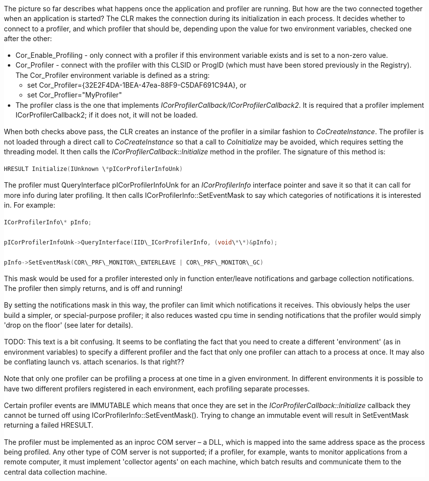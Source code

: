 The picture so far describes what happens once the application and profiler are running.  But how are the two connected together when an application is started?  The CLR makes the connection during its initialization in each process.  It decides whether to connect to a profiler, and which profiler that should be, depending upon the value for two environment variables, checked one after the other:

- Cor\_Enable\_Profiling - only connect with a profiler if this environment variable exists and is set to a non-zero value.
- Cor\_Profiler - connect with the profiler with this CLSID or ProgID (which must have been stored previously in the Registry). The Cor\_Profiler environment variable is defined as a string:
	- set Cor\_Profiler={32E2F4DA-1BEA-47ea-88F9-C5DAF691C94A}, or
	- set Cor\_Proflier="MyProfiler"
- The profiler class is the one that implements _ICorProfilerCallback/ICorProfilerCallback2_. It is required that a profiler implement ICorProfilerCallback2; if it does not, it will not be loaded.

When both checks above pass, the CLR creates an instance of the profiler in a similar fashion to _CoCreateInstance_.  The profiler is not loaded through a direct call to _CoCreateInstance_ so that a call to _CoInitialize_ may be avoided, which requires setting the threading model.  It then calls the _ICorProfilerCallback::Initialize_ method in the profiler.  The signature of this method is:

```c++
HRESULT Initialize(IUnknown \*pICorProfilerInfoUnk)
```

The profiler must QueryInterface pICorProfilerInfoUnk for an _ICorProfilerInfo_ interface pointer and save it so that it can call for more info during later profiling.  It then calls ICorProfilerInfo::SetEventMask to say which categories of notifications it is interested in.  For example:

```c++
ICorProfilerInfo\* pInfo;

pICorProfilerInfoUnk->QueryInterface(IID\_ICorProfilerInfo, (void\*\*)&pInfo);

pInfo->SetEventMask(COR\_PRF\_MONITOR\_ENTERLEAVE | COR\_PRF\_MONITOR\_GC)
```

This mask would be used for a profiler interested only in function enter/leave notifications and garbage collection notifications.  The profiler then simply returns, and is off and running!

By setting the notifications mask in this way, the profiler can limit which notifications it receives.  This obviously helps the user build a simpler, or special-purpose profiler; it also reduces wasted cpu time in sending notifications that the profiler would simply 'drop on the floor'  (see later for details).

TODO: This text is a bit confusing. It seems to be conflating the fact that you need to create a different 'environment' (as in environment variables) to specify a different profiler and the fact that only one profiler can attach to a process at once. It may also be conflating launch vs. attach scenarios. Is that right?? 

Note that only one profiler can be profiling a process at one time in a given environment. In different environments it is possible to have two different profilers registered in each environment, each profiling separate processes.

Certain profiler events are IMMUTABLE which means that once they are set in the _ICorProfilerCallback::Initialize_ callback they cannot be turned off using ICorProfilerInfo::SetEventMask(). Trying to change an immutable event will result in SetEventMask returning a failed HRESULT.

The profiler must be implemented as an inproc COM server – a DLL, which is mapped into the same address space as the process being profiled.  Any other type of COM server is not supported; if a profiler, for example, wants to monitor applications from a remote computer, it must implement 'collector agents' on each machine, which batch results and communicate them to the central data collection machine.
